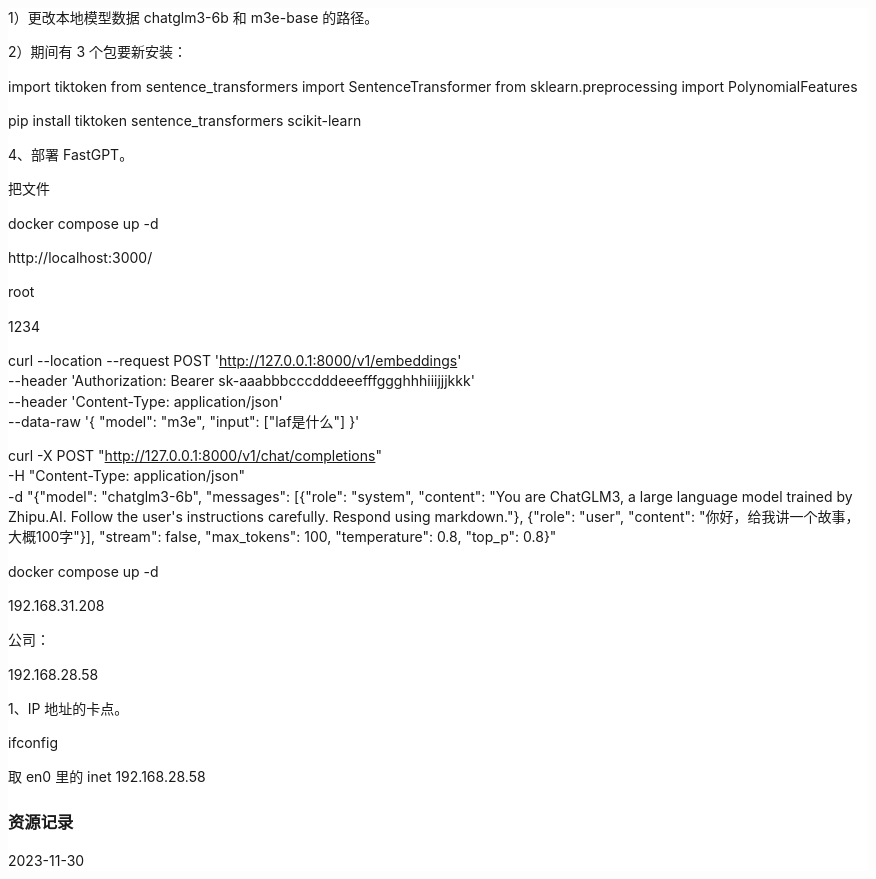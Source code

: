 1）更改本地模型数据 chatglm3-6b 和 m3e-base 的路径。

2）期间有 3 个包要新安装：

import tiktoken
from sentence_transformers import SentenceTransformer
from sklearn.preprocessing import PolynomialFeatures

pip install tiktoken sentence_transformers scikit-learn

4、部署 FastGPT。

把文件

docker compose up -d

http://localhost:3000/

root

1234



curl --location --request POST 'http://127.0.0.1:8000/v1/embeddings' \
--header 'Authorization: Bearer sk-aaabbbcccdddeeefffggghhhiiijjjkkk' \
--header 'Content-Type: application/json' \
--data-raw '{
  "model": "m3e",
  "input": ["laf是什么"]
}'

curl -X POST "http://127.0.0.1:8000/v1/chat/completions" \
-H "Content-Type: application/json" \
-d "{\"model\": \"chatglm3-6b\", \"messages\": [{\"role\": \"system\", \"content\": \"You are ChatGLM3, a large language model trained by Zhipu.AI. Follow the user's instructions carefully. Respond using markdown.\"}, {\"role\": \"user\", \"content\": \"你好，给我讲一个故事，大概100字\"}], \"stream\": false, \"max_tokens\": 100, \"temperature\": 0.8, \"top_p\": 0.8}"



docker compose up -d




192.168.31.208

公司：
  
192.168.28.58



1、IP 地址的卡点。

ifconfig

取 en0 里的 inet 192.168.28.58 


### 资源记录

2023-11-30
